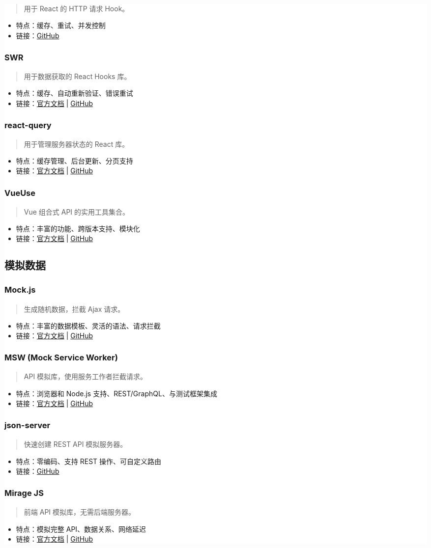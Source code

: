 > 用于 React 的 HTTP 请求 Hook。

- 特点：缓存、重试、并发控制
- 链接：[GitHub](https://github.com/ava/use-http)

### SWR

> 用于数据获取的 React Hooks 库。

- 特点：缓存、自动重新验证、错误重试
- 链接：[官方文档](https://swr.vercel.app/) | [GitHub](https://github.com/vercel/swr)

### react-query

> 用于管理服务器状态的 React 库。

- 特点：缓存管理、后台更新、分页支持
- 链接：[官方文档](https://tanstack.com/query/latest) | [GitHub](https://github.com/TanStack/query)

### VueUse

> Vue 组合式 API 的实用工具集合。

- 特点：丰富的功能、跨版本支持、模块化
- 链接：[官方文档](https://vueuse.org/) | [GitHub](https://github.com/vueuse/vueuse)

## 模拟数据

### Mock.js

> 生成随机数据，拦截 Ajax 请求。

- 特点：丰富的数据模板、灵活的语法、请求拦截
- 链接：[官方文档](http://mockjs.com/) | [GitHub](https://github.com/nuysoft/Mock)

### MSW (Mock Service Worker)

> API 模拟库，使用服务工作者拦截请求。

- 特点：浏览器和 Node.js 支持、REST/GraphQL、与测试框架集成
- 链接：[官方文档](https://mswjs.io/) | [GitHub](https://github.com/mswjs/msw)

### json-server

> 快速创建 REST API 模拟服务器。

- 特点：零编码、支持 REST 操作、可自定义路由
- 链接：[GitHub](https://github.com/typicode/json-server)

### Mirage JS

> 前端 API 模拟库，无需后端服务器。

- 特点：模拟完整 API、数据关系、网络延迟
- 链接：[官方文档](https://miragejs.com/) | [GitHub](https://github.com/miragejs/miragejs)
